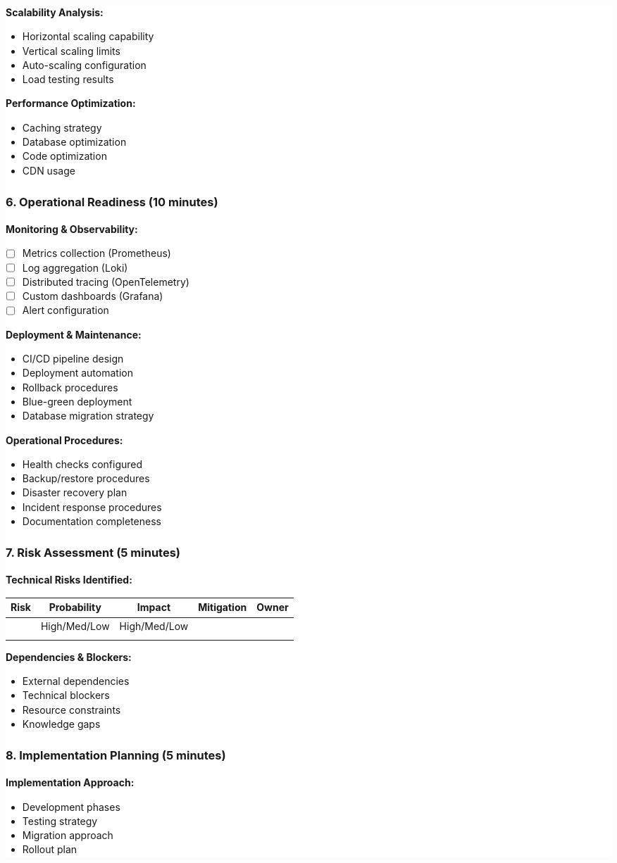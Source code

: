**Scalability Analysis:**
- Horizontal scaling capability
- Vertical scaling limits
- Auto-scaling configuration
- Load testing results

**Performance Optimization:**
- Caching strategy
- Database optimization
- Code optimization
- CDN usage

### 6. Operational Readiness (10 minutes)

**Monitoring & Observability:**
- [ ] Metrics collection (Prometheus)
- [ ] Log aggregation (Loki)
- [ ] Distributed tracing (OpenTelemetry)
- [ ] Custom dashboards (Grafana)
- [ ] Alert configuration

**Deployment & Maintenance:**
- CI/CD pipeline design
- Deployment automation
- Rollback procedures
- Blue-green deployment
- Database migration strategy

**Operational Procedures:**
- Health checks configured
- Backup/restore procedures
- Disaster recovery plan
- Incident response procedures
- Documentation completeness

### 7. Risk Assessment (5 minutes)

**Technical Risks Identified:**

| Risk | Probability | Impact | Mitigation | Owner |
|------|-------------|--------|------------|-------|
| | High/Med/Low | High/Med/Low | | |
| | | | | |

**Dependencies & Blockers:**
- External dependencies
- Technical blockers
- Resource constraints
- Knowledge gaps

### 8. Implementation Planning (5 minutes)

**Implementation Approach:**
- Development phases
- Testing strategy
- Migration approach
- Rollout plan
